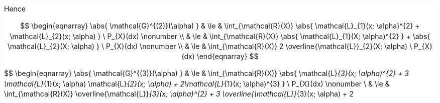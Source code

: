 Hence

$$
\begin{eqnarray}
    \abs{
        \mathcal{G}^{(2)}(\alpha)
    }
    & \le &
        \int_{\mathcal{R}(X)}
            \abs{
                \mathcal{L}_{1}(x; \alpha)^{2}
                +
                \mathcal{L}_{2}(x; \alpha)
            }
        \ P_{X}(dx)
    \nonumber
    \\
    & \le &
        \int_{\mathcal{R}(X)}
            \abs{
                \mathcal{L}_{1}(X; \alpha)^{2}
            }
                +
            \abs{
                \mathcal{L}_{2}(X; \alpha)
            }
        \ P_{X}(dx)
    \nonumber
    \\
    & \le &
        \int_{\mathcal{R}(X)}
            2
            \overline{\mathcal{L}}_{2}(X; \alpha)
        \ P_{X}(dx)
\end{eqnarray}
$$

$$
\begin{eqnarray}
    \abs{
        \mathcal{G}^{(3)}(\alpha)
    }
    & \le &
        \int_{\mathcal{R}(X)}
            \abs{
                \mathcal{L}_{3}(x; \alpha)^{2}
                +
                3
                \mathcal{L}_{1}(x; \alpha)
                \mathcal{L}_{2}(x; \alpha)
                +
                2\mathcal{L}_{1}(x; \alpha)^{3}
            }
        \ P_{X}(dx)
    \nonumber
    \\
    & \le &
        \int_{\mathcal{R}(X)}
            \overline{\mathcal{L}}_{3}(x; \alpha)^{2}
            +
            3
            \overline{\mathcal{L}}_{3}(x; \alpha)
            +
            2